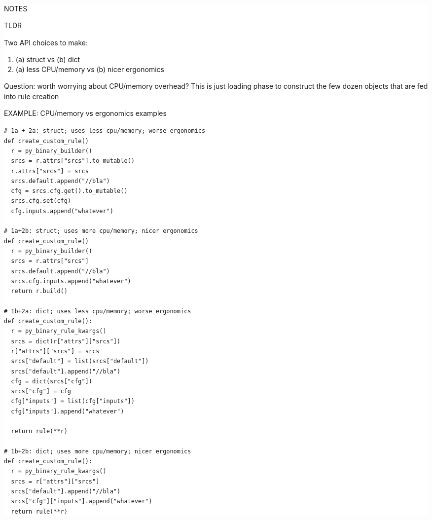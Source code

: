 NOTES

TLDR

Two API choices to make:
1. (a) struct vs (b) dict
2. (a) less CPU/memory vs (b) nicer ergonomics

Question: worth worrying about CPU/memory overhead? This is just loading
phase to construct the few dozen objects that are fed into rule creation

EXAMPLE: CPU/memory vs ergonomics examples

```
# 1a + 2a: struct; uses less cpu/memory; worse ergonomics
def create_custom_rule()
  r = py_binary_builder()
  srcs = r.attrs["srcs"].to_mutable()
  r.attrs["srcs"] = srcs
  srcs.default.append("//bla")
  cfg = srcs.cfg.get().to_mutable()
  srcs.cfg.set(cfg)
  cfg.inputs.append("whatever")

# 1a+2b: struct; uses more cpu/memory; nicer ergonomics
def create_custom_rule()
  r = py_binary_builder()
  srcs = r.attrs["srcs"]
  srcs.default.append("//bla")
  srcs.cfg.inputs.append("whatever")
  return r.build()

# 1b+2a: dict; uses less cpu/memory; worse ergonomics
def create_custom_rule():
  r = py_binary_rule_kwargs()
  srcs = dict(r["attrs"]["srcs"])
  r["attrs"]["srcs"] = srcs
  srcs["default"] = list(srcs["default"])
  srcs["default"].append("//bla")
  cfg = dict(srcs["cfg"])
  srcs["cfg"] = cfg
  cfg["inputs"] = list(cfg["inputs"])
  cfg["inputs"].append("whatever")

  return rule(**r)

# 1b+2b: dict; uses more cpu/memory; nicer ergonomics
def create_custom_rule():
  r = py_binary_rule_kwargs()
  srcs = r["attrs"]["srcs"]
  srcs["default"].append("//bla")
  srcs["cfg"]["inputs"].append("whatever")
  return rule(**r)

```

